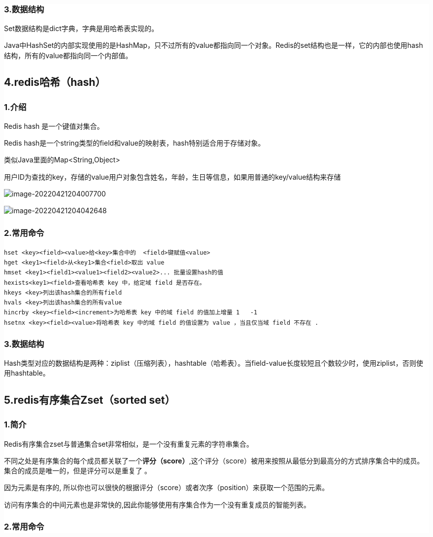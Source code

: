 ### 3.数据结构

Set数据结构是dict字典，字典是用哈希表实现的。

Java中HashSet的内部实现使用的是HashMap，只不过所有的value都指向同一个对象。Redis的set结构也是一样，它的内部也使用hash结构，所有的value都指向同一个内部值。

## 4.redis哈希（hash）

### 1.介绍

Redis hash 是一个键值对集合。

Redis hash是一个string类型的field和value的映射表，hash特别适合用于存储对象。

类似Java里面的Map<String,Object>

用户ID为查找的key，存储的value用户对象包含姓名，年龄，生日等信息，如果用普通的key/value结构来存储

![image-20220421204007700](https://cdn.jsdelivr.net/gh/clxmm/image@main/img/2022/04/20220421204007.png)

![image-20220421204042648](https://cdn.jsdelivr.net/gh/clxmm/image@main/img/2022/04/20220421204042.png)

### 2.常用命令

```
hset <key><field><value>给<key>集合中的  <field>键赋值<value>
hget <key1><field>从<key1>集合<field>取出 value 
hmset <key1><field1><value1><field2><value2>... 批量设置hash的值
hexists<key1><field>查看哈希表 key 中，给定域 field 是否存在。 
hkeys <key>列出该hash集合的所有field
hvals <key>列出该hash集合的所有value
hincrby <key><field><increment>为哈希表 key 中的域 field 的值加上增量 1   -1
hsetnx <key><field><value>将哈希表 key 中的域 field 的值设置为 value ，当且仅当域 field 不存在 .
```



### 3.数据结构

Hash类型对应的数据结构是两种：ziplist（压缩列表），hashtable（哈希表）。当field-value长度较短且个数较少时，使用ziplist，否则使用hashtable。

## 5.redis有序集合Zset（sorted set）

### 1.简介

Redis有序集合zset与普通集合set非常相似，是一个没有重复元素的字符串集合。

不同之处是有序集合的每个成员都关联了一个**评分（score）**,这个评分（score）被用来按照从最低分到最高分的方式排序集合中的成员。集合的成员是唯一的，但是评分可以是重复了 。

因为元素是有序的, 所以你也可以很快的根据评分（score）或者次序（position）来获取一个范围的元素。

访问有序集合的中间元素也是非常快的,因此你能够使用有序集合作为一个没有重复成员的智能列表。

### 2.常用命令
